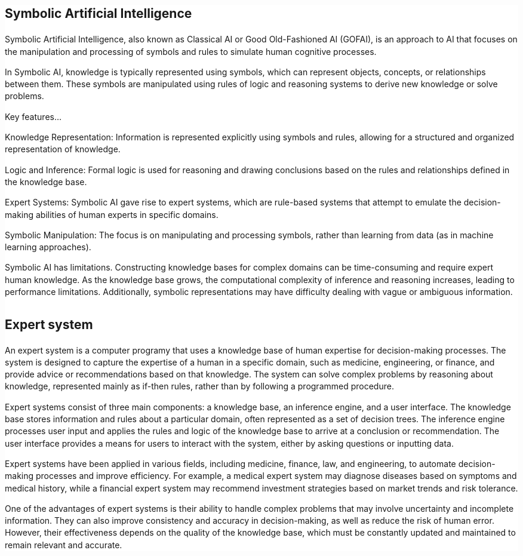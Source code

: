 
## Symbolic Artificial Intelligence

Symbolic Artificial Intelligence, also known as Classical AI or Good Old-Fashioned AI (GOFAI), is an approach to AI that focuses on the manipulation and processing of symbols and rules to simulate human cognitive processes.

In Symbolic AI, knowledge is typically represented using symbols, which can represent objects, concepts, or relationships between them. These symbols are manipulated using rules of logic and reasoning systems to derive new knowledge or solve problems.

Key features…

Knowledge Representation: Information is represented explicitly using symbols and rules, allowing for a structured and organized representation of knowledge.

Logic and Inference: Formal logic is used for reasoning and drawing conclusions based on the rules and relationships defined in the knowledge base.

Expert Systems: Symbolic AI gave rise to expert systems, which are rule-based systems that attempt to emulate the decision-making abilities of human experts in specific domains.

Symbolic Manipulation: The focus is on manipulating and processing symbols, rather than learning from data (as in machine learning approaches).

Symbolic AI has limitations. Constructing knowledge bases for complex domains can be time-consuming and require expert human knowledge. As the knowledge base grows, the computational complexity of inference and reasoning increases, leading to performance limitations. Additionally, symbolic representations may have difficulty dealing with vague or ambiguous information.




## Expert system

An expert system is a computer programy that uses a knowledge base of human expertise for decision-making processes. The system is designed to capture the expertise of a human in a specific domain, such as medicine, engineering, or finance, and provide advice or recommendations based on that knowledge. The system can solve complex problems by reasoning about knowledge, represented mainly as if-then rules, rather than by following a programmed procedure.

Expert systems consist of three main components: a knowledge base, an inference engine, and a user interface. The knowledge base stores information and rules about a particular domain, often represented as a set of decision trees. The inference engine processes user input and applies the rules and logic of the knowledge base to arrive at a conclusion or recommendation. The user interface provides a means for users to interact with the system, either by asking questions or inputting data.

Expert systems have been applied in various fields, including medicine, finance, law, and engineering, to automate decision-making processes and improve efficiency. For example, a medical expert system may diagnose diseases based on symptoms and medical history, while a financial expert system may recommend investment strategies based on market trends and risk tolerance.

One of the advantages of expert systems is their ability to handle complex problems that may involve uncertainty and incomplete information. They can also improve consistency and accuracy in decision-making, as well as reduce the risk of human error. However, their effectiveness depends on the quality of the knowledge base, which must be constantly updated and maintained to remain relevant and accurate.
